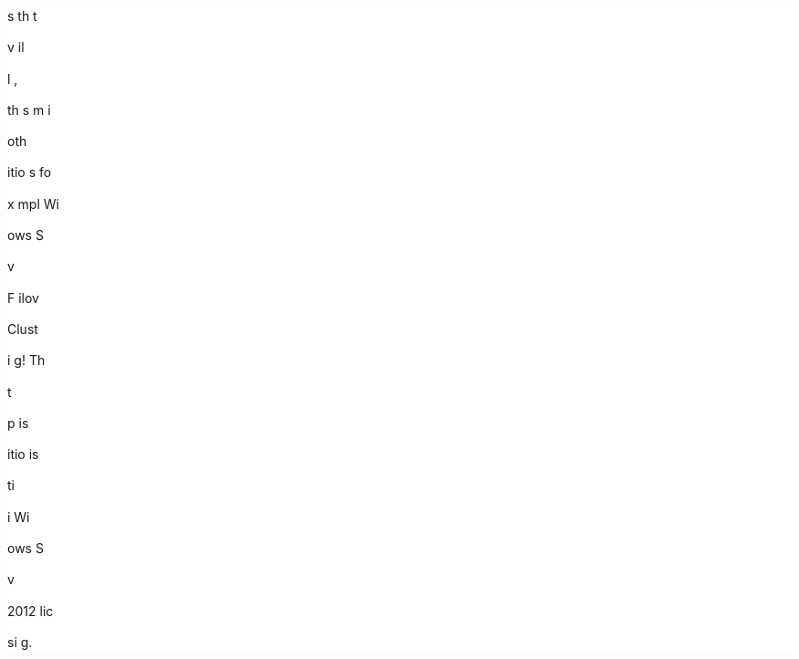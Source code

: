 s th
t 


 
v
il

l
, 


 th
 s
m
 i
 
oth 

itio
s fo
 
x
mpl
 Wi

ows S

v

 F
ilov

 Clust

i
g! Th
 

t

p
is
 

itio
 is 

ti


 i
 Wi

ows S

v

 2012 lic

si
g.
